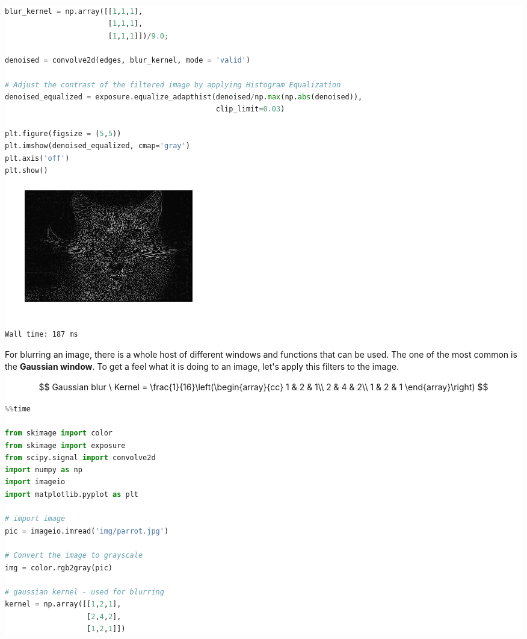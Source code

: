 ```python
blur_kernel = np.array([[1,1,1],
                        [1,1,1],
                        [1,1,1]])/9.0;

denoised = convolve2d(edges, blur_kernel, mode = 'valid')

# Adjust the contrast of the filtered image by applying Histogram Equalization
denoised_equalized = exposure.equalize_adapthist(denoised/np.max(np.abs(denoised)),
                                                 clip_limit=0.03)

plt.figure(figsize = (5,5))
plt.imshow(denoised_equalized, cmap='gray')    
plt.axis('off')
plt.show()
```


![png](/images/Image_Analysis_Part_2/output_15_1.png)


    Wall time: 187 ms
    

For blurring an image, there is a whole host of different windows and functions that can be used. The one of the most common is the **Gaussian window**. To get a feel what it is doing to an image, let's apply this filters to the image.

$$
Gaussian blur \  Kernel = \frac{1}{16}\left(\begin{array}{cc} 
1 & 2 & 1\\ 
2 & 4 & 2\\
1 & 2 & 1
\end{array}\right)
$$ 


```python
%%time

from skimage import color
from skimage import exposure
from scipy.signal import convolve2d
import numpy as np
import imageio
import matplotlib.pyplot as plt 

# import image
pic = imageio.imread('img/parrot.jpg')

# Convert the image to grayscale 
img = color.rgb2gray(pic)

# gaussian kernel - used for blurring
kernel = np.array([[1,2,1],
                   [2,4,2],
                   [1,2,1]])
```